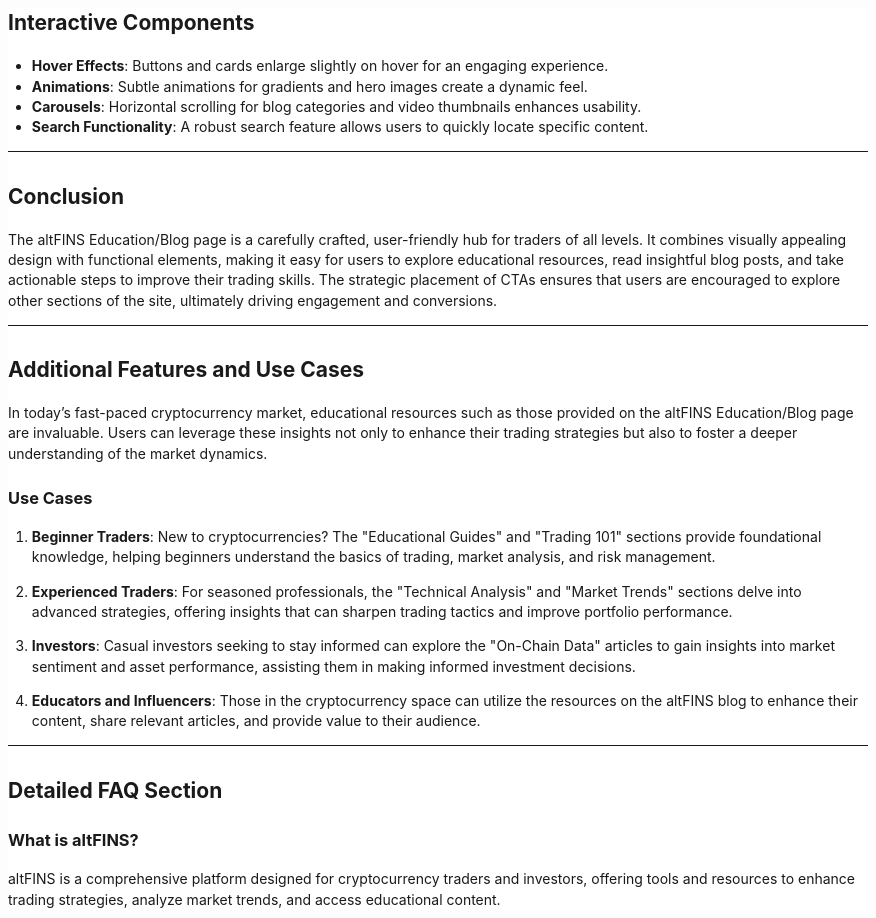 
## Interactive Components

- **Hover Effects**: Buttons and cards enlarge slightly on hover for an engaging experience.
- **Animations**: Subtle animations for gradients and hero images create a dynamic feel.
- **Carousels**: Horizontal scrolling for blog categories and video thumbnails enhances usability.
- **Search Functionality**: A robust search feature allows users to quickly locate specific content.

---

## Conclusion

The altFINS Education/Blog page is a carefully crafted, user-friendly hub for traders of all levels. It combines visually appealing design with functional elements, making it easy for users to explore educational resources, read insightful blog posts, and take actionable steps to improve their trading skills. The strategic placement of CTAs ensures that users are encouraged to explore other sections of the site, ultimately driving engagement and conversions.

---

## Additional Features and Use Cases

In today’s fast-paced cryptocurrency market, educational resources such as those provided on the altFINS Education/Blog page are invaluable. Users can leverage these insights not only to enhance their trading strategies but also to foster a deeper understanding of the market dynamics. 

### Use Cases

1. **Beginner Traders**: New to cryptocurrencies? The "Educational Guides" and "Trading 101" sections provide foundational knowledge, helping beginners understand the basics of trading, market analysis, and risk management.

2. **Experienced Traders**: For seasoned professionals, the "Technical Analysis" and "Market Trends" sections delve into advanced strategies, offering insights that can sharpen trading tactics and improve portfolio performance.

3. **Investors**: Casual investors seeking to stay informed can explore the "On-Chain Data" articles to gain insights into market sentiment and asset performance, assisting them in making informed investment decisions.

4. **Educators and Influencers**: Those in the cryptocurrency space can utilize the resources on the altFINS blog to enhance their content, share relevant articles, and provide value to their audience.

---

## Detailed FAQ Section

### What is altFINS?

altFINS is a comprehensive platform designed for cryptocurrency traders and investors, offering tools and resources to enhance trading strategies, analyze market trends, and access educational content.

